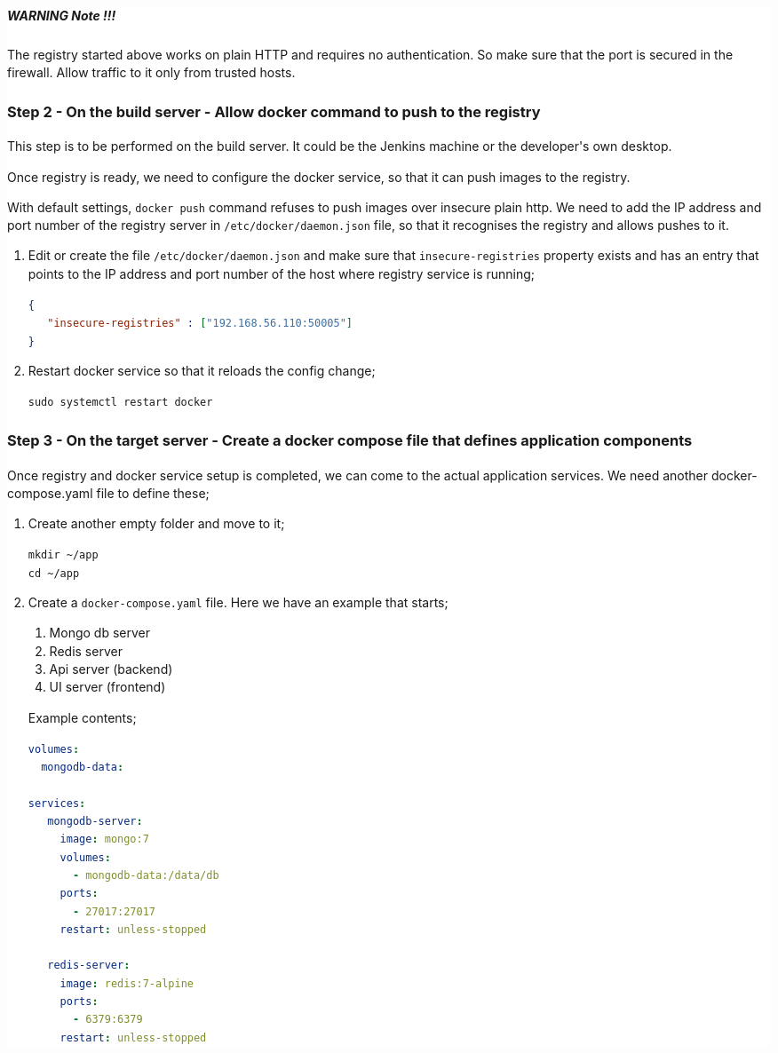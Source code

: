 ##### WARNING Note !!!
The registry started above works on plain HTTP and requires no authentication. So make sure 
that the port is secured in the firewall. Allow traffic to it only from trusted hosts.  


### Step 2 - On the build server - Allow docker command to push to the registry
This step is to be performed on the build server. It could be the Jenkins machine or the 
developer's own desktop.

Once registry is ready, we need to configure the docker service, so that it can push images 
to the registry.

With default settings, `docker push` command refuses to push images over insecure plain http. 
We need to add the IP address and port number of the registry server in `/etc/docker/daemon.json` 
file, so that it recognises the registry and allows pushes to it.

1. Edit or create the file `/etc/docker/daemon.json` and make sure that `insecure-registries` 
   property exists and has an entry that points to the IP address and port number of the host 
   where registry service is running;
   ```json
   {
      "insecure-registries" : ["192.168.56.110:50005"] 
   }
   ```
2. Restart docker service so that it reloads the config change;
   ```shell
   sudo systemctl restart docker
   ```


### Step 3 - On the target server - Create a docker compose file that defines application components

Once registry and docker service setup is completed, we can come to the actual application services.
We need another docker-compose.yaml file to define these;

1. Create another empty folder and move to it;
   ```shell
   mkdir ~/app
   cd ~/app
   ```
2. Create a `docker-compose.yaml` file. Here we have an example that starts;
   1. Mongo db server
   2. Redis server
   3. Api server (backend)
   4. UI server (frontend)
   
   Example contents;
   ```yaml
   volumes:
     mongodb-data:

   services:
      mongodb-server:
        image: mongo:7
        volumes:
          - mongodb-data:/data/db
        ports:
          - 27017:27017
        restart: unless-stopped

      redis-server:
        image: redis:7-alpine
        ports:
          - 6379:6379
        restart: unless-stopped
   ```
